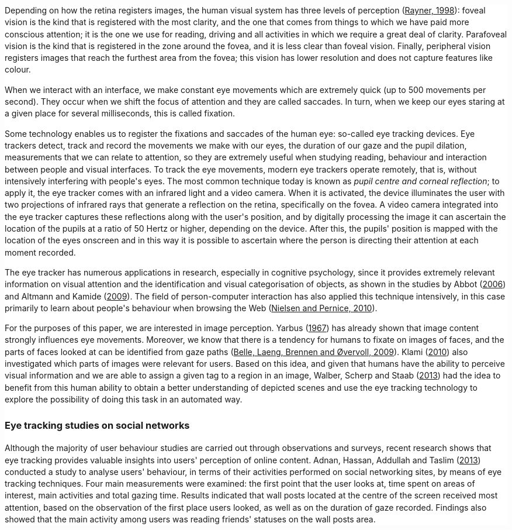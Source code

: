 Depending on how the retina registers images, the human visual system has three levels of perception ([Rayner, 1998](#ray98)): foveal vision is the kind that is registered with the most clarity, and the one that comes from things to which we have paid more conscious attention; it is the one we use for reading, driving and all activities in which we require a great deal of clarity. Parafoveal vision is the kind that is registered in the zone around the fovea, and it is less clear than foveal vision. Finally, peripheral vision registers images that reach the furthest area from the fovea; this vision has lower resolution and does not capture features like colour.

When we interact with an interface, we make constant eye movements which are extremely quick (up to 500 movements per second). They occur when we shift the focus of attention and they are called saccades. In turn, when we keep our eyes staring at a given place for several milliseconds, this is called fixation.

Some technology enables us to register the fixations and saccades of the human eye: so-called eye tracking devices. Eye trackers detect, track and record the movements we make with our eyes, the duration of our gaze and the pupil dilation, measurements that we can relate to attention, so they are extremely useful when studying reading, behaviour and interaction between people and visual interfaces. To track the eye movements, modern eye trackers operate remotely, that is, without intensively interfering with people's eyes. The most common technique today is known as _pupil centre and corneal reflection_; to apply it, the eye tracker comes with an infrared light and a video camera. When it is activated, the device illuminates the user with two projections of infrared rays that generate a reflection on the retina, specifically on the fovea. A video camera integrated into the eye tracker captures these reflections along with the user's position, and by digitally processing the image it can ascertain the location of the pupils at a ratio of 50 Hertz or higher, depending on the device. After this, the pupils' position is mapped with the location of the eyes onscreen and in this way it is possible to ascertain where the person is directing their attention at each moment recorded.

The eye tracker has numerous applications in research, especially in cognitive psychology, since it provides extremely relevant information on visual attention and the identification and visual categorisation of objects, as shown in the studies by Abbot ([2006](#abb06)) and Altmann and Kamide ([2009](#alt09)). The field of person-computer interaction has also applied this technique intensively, in this case primarily to learn about people's behaviour when browsing the Web ([Nielsen and Pernice, 2010](#nie10)).

For the purposes of this paper, we are interested in image perception. Yarbus ([1967](#yar67)) has already shown that image content strongly influences eye movements. Moreover, we know that there is a tendency for humans to fixate on images of faces, and the parts of faces looked at can be identified from gaze paths ([Belle, Laeng, Brennen and Øvervoll, 2009](#bel09)). Klami ([2010](#kla10)) also investigated which parts of images were relevant for users. Based on this idea, and given that humans have the ability to perceive visual information and we are able to assign a given tag to a region in an image, Walber, Scherp and Staab ([2013](#wal13)) had the idea to benefit from this human ability to obtain a better understanding of depicted scenes and use the eye tracking technology to explore the possibility of doing this task in an automated way.

### Eye tracking studies on social networks

Although the majority of user behaviour studies are carried out through observations and surveys, recent research shows that eye tracking provides valuable insights into users' perception of online content. Adnan, Hassan, Addullah and Taslim ([2013](#adn13)) conducted a study to analyse users' behaviour, in terms of their activities performed on social networking sites, by means of eye tracking techniques. Four main measurements were examined: the first point that the user looks at, time spent on areas of interest, main activities and total gazing time. Results indicated that wall posts located at the centre of the screen received most attention, based on the observation of the first place users looked, as well as on the duration of gaze recorded. Findings also showed that the main activity among users was reading friends' statuses on the wall posts area.
